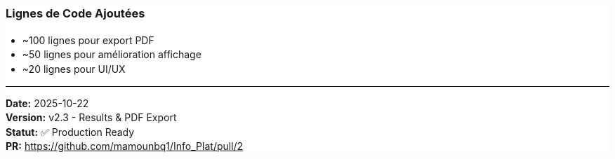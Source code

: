 ### Lignes de Code Ajoutées

- ~100 lignes pour export PDF
- ~50 lignes pour amélioration affichage
- ~20 lignes pour UI/UX

---

**Date:** 2025-10-22  
**Version:** v2.3 - Results & PDF Export  
**Statut:** ✅ Production Ready  
**PR:** https://github.com/mamounbq1/Info_Plat/pull/2
